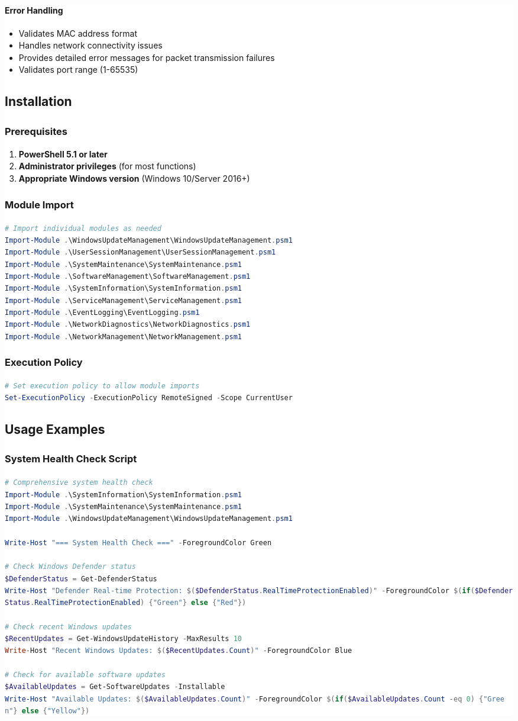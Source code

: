 #### Error Handling
- Validates MAC address format
- Handles network connectivity issues
- Provides detailed error messages for packet transmission failures
- Validates port range (1-65535)

## Installation

### Prerequisites
1. **PowerShell 5.1 or later**
2. **Administrator privileges** (for most functions)
3. **Appropriate Windows version** (Windows 10/Server 2016+)

### Module Import
```powershell
# Import individual modules as needed
Import-Module .\WindowsUpdateManagement\WindowsUpdateManagement.psm1
Import-Module .\UserSessionManagement\UserSessionManagement.psm1
Import-Module .\SystemMaintenance\SystemMaintenance.psm1
Import-Module .\SoftwareManagement\SoftwareManagement.psm1
Import-Module .\SystemInformation\SystemInformation.psm1
Import-Module .\ServiceManagement\ServiceManagement.psm1
Import-Module .\EventLogging\EventLogging.psm1
Import-Module .\NetworkDiagnostics\NetworkDiagnostics.psm1
Import-Module .\NetworkManagement\NetworkManagement.psm1
```

### Execution Policy
```powershell
# Set execution policy to allow module imports
Set-ExecutionPolicy -ExecutionPolicy RemoteSigned -Scope CurrentUser
```

## Usage Examples

### System Health Check Script
```powershell
# Comprehensive system health check
Import-Module .\SystemInformation\SystemInformation.psm1
Import-Module .\SystemMaintenance\SystemMaintenance.psm1
Import-Module .\WindowsUpdateManagement\WindowsUpdateManagement.psm1

Write-Host "=== System Health Check ===" -ForegroundColor Green

# Check Windows Defender status
$DefenderStatus = Get-DefenderStatus
Write-Host "Defender Real-time Protection: $($DefenderStatus.RealTimeProtectionEnabled)" -ForegroundColor $(if($DefenderStatus.RealTimeProtectionEnabled) {"Green"} else {"Red"})

# Check recent Windows updates
$RecentUpdates = Get-WindowsUpdateHistory -MaxResults 10
Write-Host "Recent Windows Updates: $($RecentUpdates.Count)" -ForegroundColor Blue

# Check for available software updates
$AvailableUpdates = Get-SoftwareUpdates -Installable
Write-Host "Available Updates: $($AvailableUpdates.Count)" -ForegroundColor $(if($AvailableUpdates.Count -eq 0) {"Green"} else {"Yellow"})
```
